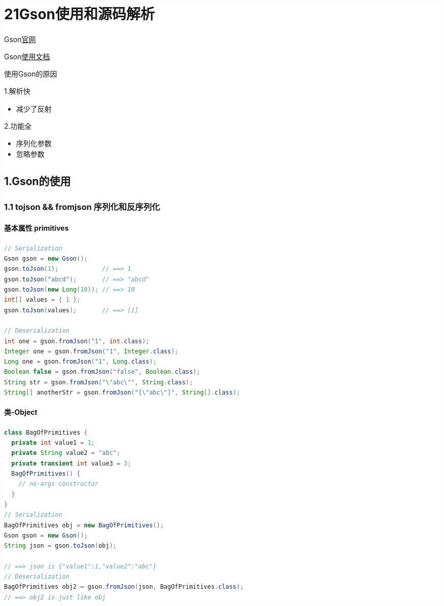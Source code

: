 # 21Gson使用和源码解析

Gson[官网](https://github.com/google/gson)

Gson[使用文档](https://github.com/google/gson/blob/master/UserGuide.md#TOC-Primitives-Examples)

使用Gson的原因

1.解析快

* 减少了反射

2.功能全

* 序列化参数
* 忽略参数

## 1.Gson的使用

### 1.1 tojson && fromjson 序列化和反序列化

#### 基本属性 primitives

```java
// Serialization
Gson gson = new Gson();
gson.toJson(1);            // ==> 1
gson.toJson("abcd");       // ==> "abcd"
gson.toJson(new Long(10)); // ==> 10
int[] values = { 1 };
gson.toJson(values);       // ==> [1]

// Deserialization
int one = gson.fromJson("1", int.class);
Integer one = gson.fromJson("1", Integer.class);
Long one = gson.fromJson("1", Long.class);
Boolean false = gson.fromJson("false", Boolean.class);
String str = gson.fromJson("\"abc\"", String.class);
String[] anotherStr = gson.fromJson("[\"abc\"]", String[].class);
```

#### 类-Object

```java
class BagOfPrimitives {
  private int value1 = 1;
  private String value2 = "abc";
  private transient int value3 = 3;
  BagOfPrimitives() {
    // no-args constructor
  }
}
// Serialization
BagOfPrimitives obj = new BagOfPrimitives();
Gson gson = new Gson();
String json = gson.toJson(obj);

// ==> json is {"value1":1,"value2":"abc"}
// Deserialization
BagOfPrimitives obj2 = gson.fromJson(json, BagOfPrimitives.class);
// ==> obj2 is just like obj
```
